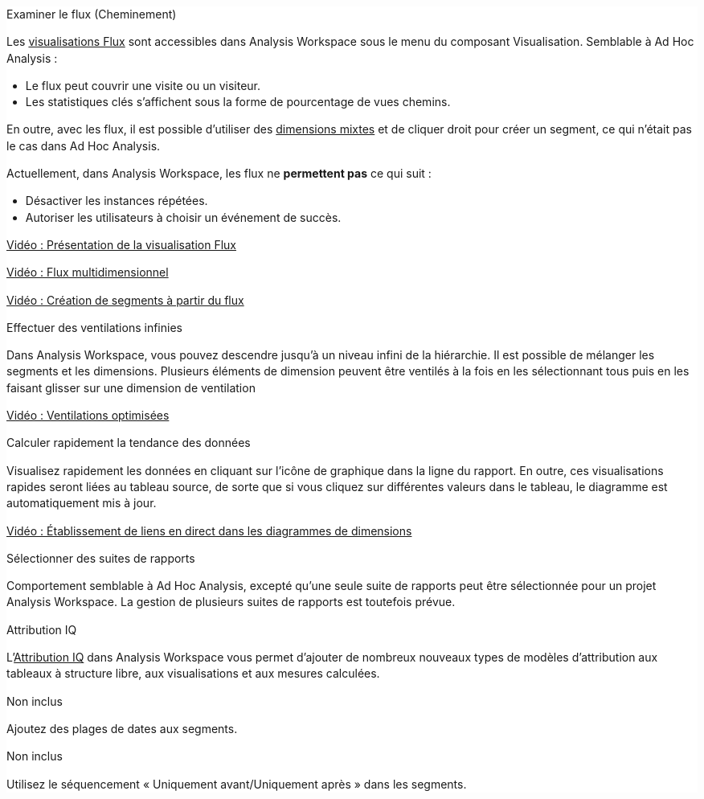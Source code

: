   </tr> 
  <tr> 
   <td colname="col1"> <p>Examiner le flux (Cheminement) </p> </td> 
   <td colname="col2"> <p> Les <a href="/help/analyze/analysis-workspace/visualizations/c-flow/flow.md"  >visualisations Flux</a> sont accessibles dans Analysis Workspace sous le menu du composant Visualisation. Semblable à Ad Hoc Analysis : </p> 
    <ul id="ul_42D259310823496499F7D1474E1639AF"> 
     <li id="li_5DE6980EF66A49E58B8946A0422BC02C">Le flux peut couvrir une visite ou un visiteur. </li> 
     <li id="li_70A692266D32416BA3D70C1F8999F837">Les statistiques clés s’affichent sous la forme de pourcentage de vues chemins. </li> 
    </ul> <p>En outre, avec les flux, il est possible d’utiliser des <a href="/help/analyze/analysis-workspace/visualizations/c-flow/multi-dimensional-flow.md"  > dimensions mixtes</a> et de cliquer droit pour créer un segment, ce qui n’était pas le cas dans Ad Hoc Analysis. </p> <p>Actuellement, dans Analysis Workspace, les flux ne <b>permettent pas</b> ce qui suit : </p> 
    <ul id="ul_2696A9DCB86E427DB5267BE2793693FF"> 
     <li id="li_384141A577BB4A94899C3E36714225EE">Désactiver les instances répétées. </li> 
     <li id="li_CC451BFB9FFC4C68AE28A7462B339460">Autoriser les utilisateurs à choisir un événement de succès. </li> 
    </ul> <p><a href="https://www.youtube.com/watch?v=3R1HTM7y_RM"  > Vidéo : Présentation de la visualisation Flux</a> </p> <p><a href="https://www.youtube.com/watch?v=m1Wa6inC1rQ"  > Vidéo : Flux multidimensionnel</a> </p> <p><a href="https://www.youtube.com/watch?v=XrJoNQy6RaQ"  > Vidéo : Création de segments à partir du flux</a> </p> </td> 
  </tr> 
  <tr> 
   <td colname="col1"> <p>Effectuer des ventilations infinies </p> </td> 
   <td colname="col2"> <p>Dans Analysis Workspace, vous pouvez descendre jusqu’à un niveau infini de la hiérarchie. Il est possible de mélanger les segments et les dimensions. Plusieurs éléments de dimension peuvent être ventilés à la fois en les sélectionnant tous puis en les faisant glisser sur une dimension de ventilation </p> <p><a href="https://www.youtube.com/watch?v=3mQ2HN7-lIc"  > Vidéo : Ventilations optimisées</a> </p> </td> 
  </tr> 
  <tr> 
   <td colname="col1"> <p>Calculer rapidement la tendance des données </p> </td> 
   <td colname="col2"> <p>Visualisez rapidement les données en cliquant sur l’icône de graphique dans la ligne du rapport. En outre, ces visualisations rapides seront liées au tableau source, de sorte que si vous cliquez sur différentes valeurs dans le tableau, le diagramme est automatiquement mis à jour. </p> <p><a href="https://www.youtube.com/watch?v=kzlPjsBVYFQ"  > Vidéo : Établissement de liens en direct dans les diagrammes de dimensions</a> </p> </td> 
  </tr> 
  <tr> 
   <td colname="col1"> <p>Sélectionner des suites de rapports </p> </td> 
   <td colname="col2"> <p>Comportement semblable à Ad Hoc Analysis, excepté qu’une seule suite de rapports peut être sélectionnée pour un projet Analysis Workspace. La gestion de plusieurs suites de rapports est toutefois prévue. </p> </td> 
  </tr> 
  <tr> 
   <td colname="col1"> <p>Attribution IQ </p> </td> 
   <td colname="col2"> <p> L’<a href="/help/analyze/analysis-workspace/attribution-iq/attribution.md"  >Attribution IQ</a> dans Analysis Workspace vous permet d’ajouter de nombreux nouveaux types de modèles d’attribution aux tableaux à structure libre, aux visualisations et aux mesures calculées. </p> </td> 
  </tr> 
  <tr> 
   <td colname="col1"> <p>Non inclus </p> </td> 
   <td colname="col2"> <p>Ajoutez des plages de dates aux segments. </p> </td> 
  </tr> 
  <tr> 
   <td colname="col1"> <p>Non inclus </p> </td> 
   <td colname="col2"> <p>Utilisez le séquencement « Uniquement avant/Uniquement après » dans les segments. </p> </td> 
  </tr> 
 </tbody> 
</table>

